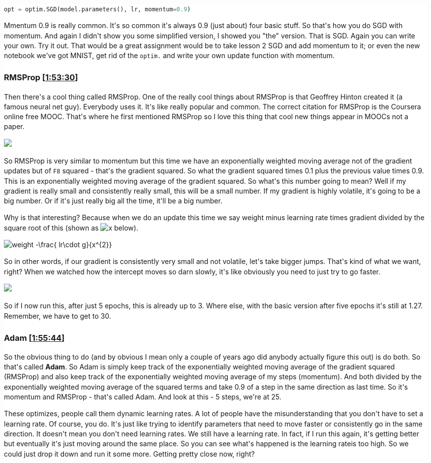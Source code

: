 ```python
opt = optim.SGD(model.parameters(), lr, momentum=0.9)
```

Mmentum 0.9 is really common. It's so common it's always 0.9 (just about) four basic stuff. So that's how you do SGD with momentum. And again I didn't show you some simplified version, I showed you "the" version. That is SGD. Again you can write your own. Try it out. That would be a great assignment would be to take lesson 2 SGD and add momentum to it; or even the new notebook we've got MNIST, get rid of the `optim.` and write your own update function with momentum.

### RMSProp [[1:53:30](https://youtu.be/uQtTwhpv7Ew?t=6810)]

Then there's a cool thing called RMSProp. One of the really cool things about RMSProp is that Geoffrey Hinton created it (a famous neural net guy). Everybody uses it. It's like really popular and common. The correct citation for RMSProp is the Coursera online free MOOC. That's where he first mentioned RMSProp so I love this thing that cool new things appear in MOOCs not a paper. 

![](lesson5/44.png)

So RMSProp is very similar to momentum but this time we have an exponentially weighted moving average not of the gradient updates but of `F8` squared - that's the gradient squared. So what the gradient squared times 0.1 plus the previous value times 0.9. This is an exponentially weighted moving average of the gradient squared. So what's this number going to mean? Well if my gradient is really small and consistently really small, this will be a small number. If my gradient is highly volatile, it's going to be a big number. Or if it's just really big all the time, it'll be a big number. 

Why is that interesting? Because when we do an update this time we say weight minus learning rate times gradient divided by the square root of this (shown as <img src="https://latex.codecogs.com/gif.latex?x" title="x" /> below).

<img src="https://latex.codecogs.com/gif.latex?weight&space;-\frac{&space;lr\cdot&space;g}{x^{2}}" title="weight -\frac{ lr\cdot g}{x^{2}}" />

So in other words, if our gradient is consistently very small and not volatile, let's take bigger jumps. That's kind of what we want, right? When we watched how the intercept moves so darn slowly, it's like obviously you need to just try to go faster. 

![](lesson5/45.png)

So if I now run this, after just 5 epochs, this is already up to 3. Where else, with the basic version after five epochs it's still at 1.27. Remember, we have to get to 30. 

### Adam [[1:55:44](https://youtu.be/uQtTwhpv7Ew?t=6944)]

So the obvious thing to do (and by obvious I mean only a couple of years ago did anybody actually figure this out) is do both. So that's called **Adam**. So Adam is simply keep track of the exponentially weighted moving average of the gradient squared (RMSProp) and also keep track of the exponentially weighted moving average of my steps (momentum). And both divided by the exponentially weighted moving average of the squared terms and take 0.9 of a step in the same direction as last time. So it's momentum and RMSProp - that's called Adam. And look at this - 5 steps, we're at 25. 

These optimizes, people call them dynamic learning rates. A lot of people have the misunderstanding that you don't have to set a learning rate. Of course, you do. It's just like trying to identify parameters that need to move faster or consistently go in the same direction. It doesn't mean you don't need learning rates. We still have a learning rate. In fact, if I run this again, it's getting better but eventually it's just moving around the same place. So you can see what's happened is the learning rateis  too high. So we could just drop it down and run it some more. Getting pretty close now, right?

